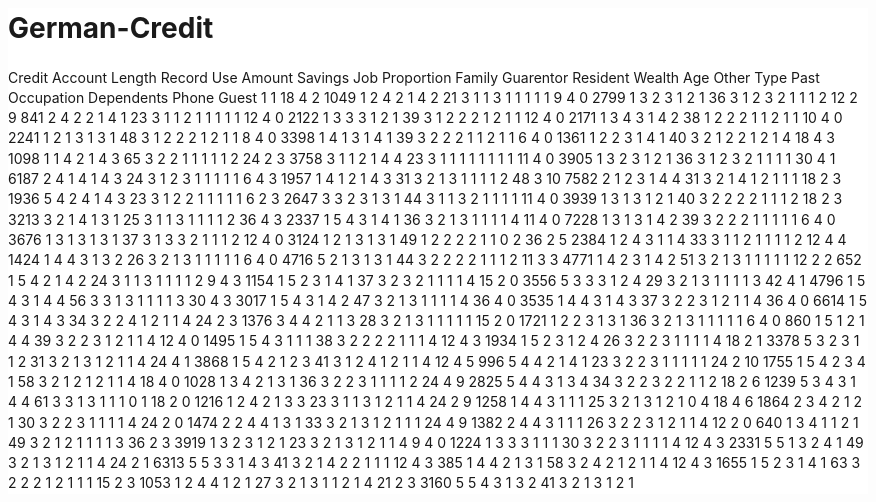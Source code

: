 # German-Credit
Credit	Account	Length	Record	Use	Amount	Savings	Job	Proportion	Family	Guarentor	Resident	Wealth	Age	Other	Type	Past	Occupation	Dependents	Phone	Guest
1	1	18	4	2	1049	1	2	4	2	1	4	2	21	3	1	1	3	1	1	1
1	1	9	4	0	2799	1	3	2	3	1	2	1	36	3	1	2	3	2	1	1
1	2	12	2	9	841	2	4	2	2	1	4	1	23	3	1	1	2	1	1	1
1	1	12	4	0	2122	1	3	3	3	1	2	1	39	3	1	2	2	2	1	2
1	1	12	4	0	2171	1	3	4	3	1	4	2	38	1	2	2	2	1	1	2
1	1	10	4	0	2241	1	2	1	3	1	3	1	48	3	1	2	2	2	1	2
1	1	8	4	0	3398	1	4	1	3	1	4	1	39	3	2	2	2	1	1	2
1	1	6	4	0	1361	1	2	2	3	1	4	1	40	3	2	1	2	2	1	2
1	4	18	4	3	1098	1	1	4	2	1	4	3	65	3	2	2	1	1	1	1
1	2	24	2	3	3758	3	1	1	2	1	4	4	23	3	1	1	1	1	1	1
1	1	11	4	0	3905	1	3	2	3	1	2	1	36	3	1	2	3	2	1	1
1	1	30	4	1	6187	2	4	1	4	1	4	3	24	3	1	2	3	1	1	1
1	1	6	4	3	1957	1	4	1	2	1	4	3	31	3	2	1	3	1	1	1
1	2	48	3	10	7582	2	1	2	3	1	4	4	31	3	2	1	4	1	2	1
1	1	18	2	3	1936	5	4	2	4	1	4	3	23	3	1	2	2	1	1	1
1	1	6	2	3	2647	3	3	2	3	1	3	1	44	3	1	1	3	2	1	1
1	1	11	4	0	3939	1	3	1	3	1	2	1	40	3	2	2	2	2	1	1
1	2	18	2	3	3213	3	2	1	4	1	3	1	25	3	1	1	3	1	1	1
1	2	36	4	3	2337	1	5	4	3	1	4	1	36	3	2	1	3	1	1	1
1	4	11	4	0	7228	1	3	1	3	1	4	2	39	3	2	2	2	1	1	1
1	1	6	4	0	3676	1	3	1	3	1	3	1	37	3	1	3	3	2	1	1
1	2	12	4	0	3124	1	2	1	3	1	3	1	49	1	2	2	2	2	1	1
0	2	36	2	5	2384	1	2	4	3	1	1	4	33	3	1	1	2	1	1	1
1	2	12	4	4	1424	1	4	4	3	1	3	2	26	3	2	1	3	1	1	1
1	1	6	4	0	4716	5	2	1	3	1	3	1	44	3	2	2	2	2	1	1
1	2	11	3	3	4771	1	4	2	3	1	4	2	51	3	2	1	3	1	1	1
1	1	12	2	2	652	1	5	4	2	1	4	2	24	3	1	1	3	1	1	1
1	2	9	4	3	1154	1	5	2	3	1	4	1	37	3	2	3	2	1	1	1
1	4	15	2	0	3556	5	3	3	3	1	2	4	29	3	2	1	3	1	1	1
1	3	42	4	1	4796	1	5	4	3	1	4	4	56	3	3	1	3	1	1	1
1	3	30	4	3	3017	1	5	4	3	1	4	2	47	3	2	1	3	1	1	1
1	4	36	4	0	3535	1	4	4	3	1	4	3	37	3	2	2	3	1	2	1
1	4	36	4	0	6614	1	5	4	3	1	4	3	34	3	2	2	4	1	2	1
1	4	24	2	3	1376	3	4	4	2	1	1	3	28	3	2	1	3	1	1	1
1	1	15	2	0	1721	1	2	2	3	1	3	1	36	3	2	1	3	1	1	1
1	1	6	4	0	860	1	5	1	2	1	4	4	39	3	2	2	3	1	2	1
1	4	12	4	0	1495	1	5	4	3	1	1	1	38	3	2	2	2	2	1	1
1	4	12	4	3	1934	1	5	2	3	1	2	4	26	3	2	2	3	1	1	1
1	4	18	2	1	3378	5	3	2	3	1	1	2	31	3	2	1	3	1	2	1
1	4	24	4	1	3868	1	5	4	2	1	2	3	41	3	1	2	4	1	2	1
1	4	12	4	5	996	5	4	4	2	1	4	1	23	3	2	2	3	1	1	1
1	1	24	2	10	1755	1	5	4	2	3	4	1	58	3	2	1	2	1	2	1
1	4	18	4	0	1028	1	3	4	2	1	3	1	36	3	2	2	3	1	1	1
1	2	24	4	9	2825	5	4	4	3	1	3	4	34	3	2	2	3	2	2	1
1	2	18	2	6	1239	5	3	4	3	1	4	4	61	3	3	1	3	1	1	1
0	1	18	2	0	1216	1	2	4	2	1	3	3	23	3	1	1	3	1	2	1
1	4	24	2	9	1258	1	4	4	3	1	1	1	25	3	2	1	3	1	2	1
0	4	18	4	6	1864	2	3	4	2	1	2	1	30	3	2	2	3	1	1	1
1	4	24	2	0	1474	2	2	4	4	1	3	1	33	3	2	1	3	1	2	1
1	1	24	4	9	1382	2	4	4	3	1	1	1	26	3	2	2	3	1	2	1
1	4	12	2	0	640	1	3	4	1	1	2	1	49	3	2	1	2	1	1	1
1	3	36	2	3	3919	1	3	2	3	1	2	1	23	3	2	1	3	1	2	1
1	4	9	4	0	1224	1	3	3	3	1	1	1	30	3	2	2	3	1	1	1
1	4	12	4	3	2331	5	5	1	3	2	4	1	49	3	2	1	3	1	2	1
1	4	24	2	1	6313	5	5	3	3	1	4	3	41	3	2	1	4	2	2	1
1	1	12	4	3	385	1	4	4	2	1	3	1	58	3	2	4	2	1	2	1
1	4	12	4	3	1655	1	5	2	3	1	4	1	63	3	2	2	2	1	2	1
1	1	15	2	3	1053	1	2	4	4	1	2	1	27	3	2	1	3	1	1	2
1	4	21	2	3	3160	5	5	4	3	1	3	2	41	3	2	1	3	1	2	1